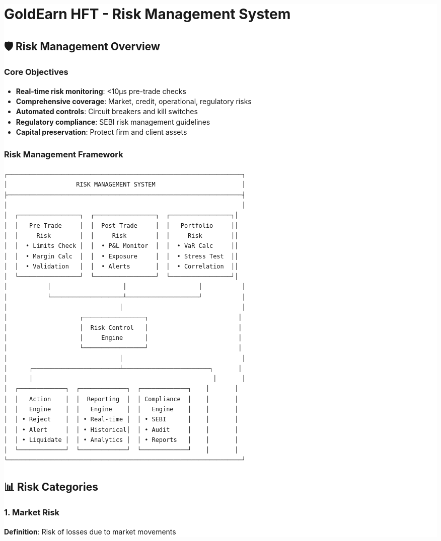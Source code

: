 # GoldEarn HFT - Risk Management System

## 🛡️ **Risk Management Overview**

### **Core Objectives**
- **Real-time risk monitoring**: <10μs pre-trade checks
- **Comprehensive coverage**: Market, credit, operational, regulatory risks
- **Automated controls**: Circuit breakers and kill switches
- **Regulatory compliance**: SEBI risk management guidelines
- **Capital preservation**: Protect firm and client assets

### **Risk Management Framework**
```
┌─────────────────────────────────────────────────────────────────┐
│                   RISK MANAGEMENT SYSTEM                        │
├─────────────────────────────────────────────────────────────────┤
│                                                                 │
│  ┌─────────────────┐  ┌─────────────────┐  ┌─────────────────┐│
│  │   Pre-Trade     │  │  Post-Trade     │  │   Portfolio     ││
│  │     Risk        │  │     Risk        │  │     Risk        ││
│  │  • Limits Check │  │  • P&L Monitor  │  │  • VaR Calc     ││
│  │  • Margin Calc  │  │  • Exposure     │  │  • Stress Test  ││
│  │  • Validation   │  │  • Alerts       │  │  • Correlation  ││
│  └─────────────────┘  └─────────────────┘  └─────────────────┘│
│           │                    │                    │           │
│           └────────────────────┴────────────────────┘           │
│                               │                                 │
│                    ┌─────────────────┐                         │
│                    │  Risk Control   │                         │
│                    │     Engine      │                         │
│                    └─────────────────┘                         │
│                               │                                 │
│      ┌────────────────────────┴────────────────────────┐       │
│      │                                                  │       │
│  ┌─────────────┐  ┌─────────────┐  ┌─────────────┐    │       │
│  │   Action    │  │  Reporting  │  │ Compliance  │    │       │
│  │   Engine    │  │   Engine    │  │   Engine    │    │       │
│  │ • Reject    │  │ • Real-time │  │ • SEBI      │    │       │
│  │ • Alert     │  │ • Historical│  │ • Audit     │    │       │
│  │ • Liquidate │  │ • Analytics │  │ • Reports   │    │       │
│  └─────────────┘  └─────────────┘  └─────────────┘    │       │
└─────────────────────────────────────────────────────────────────┘
```

## 📊 **Risk Categories**

### **1. Market Risk**
**Definition**: Risk of losses due to market movements
